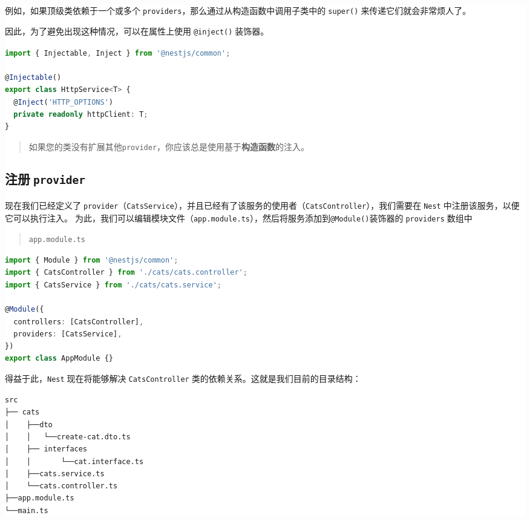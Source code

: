 例如，如果顶级类依赖于一个或多个 `providers`，那么通过从构造函数中调用子类中的 `super()` 来传递它们就会非常烦人了。

因此，为了避免出现这种情况，可以在属性上使用 `@inject()` 装饰器。

```typescript
import { Injectable, Inject } from '@nestjs/common';

@Injectable()
export class HttpService<T> {
  @Inject('HTTP_OPTIONS')
  private readonly httpClient: T;
}
```

> 如果您的类没有扩展其他`provider`，你应该总是使用基于**构造函数**的注入。

## 注册 `provider`

现在我们已经定义了 `provider`（`CatsService`），并且已经有了该服务的使用者（`CatsController`），我们需要在 `Nest` 中注册该服务，以便它可以执行注入。 为此，我们可以编辑模块文件（`app.module.ts`），然后将服务添加到`@Module()`装饰器的 `providers` 数组中

> `app.module.ts`

```typescript
import { Module } from '@nestjs/common';
import { CatsController } from './cats/cats.controller';
import { CatsService } from './cats/cats.service';

@Module({
  controllers: [CatsController],
  providers: [CatsService],
})
export class AppModule {}
```

得益于此，`Nest` 现在将能够解决 `CatsController` 类的依赖关系。这就是我们目前的目录结构：

```bash
src
├── cats
│    ├──dto
│    │   └──create-cat.dto.ts
│    ├── interfaces
│    │       └──cat.interface.ts
│    ├──cats.service.ts
│    └──cats.controller.ts
├──app.module.ts
└──main.ts
```

